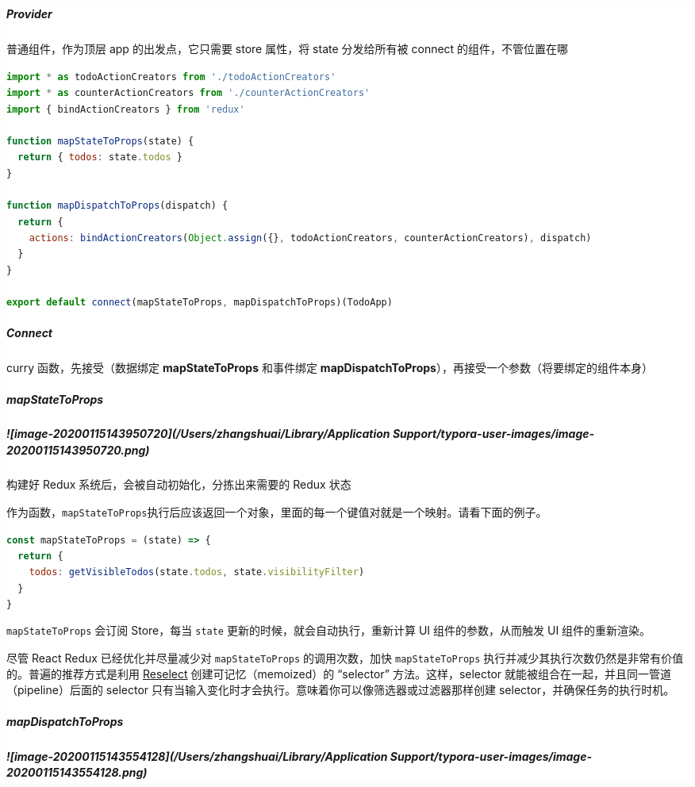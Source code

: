 ##### Provider

普通组件，作为顶层 app 的出发点，它只需要 store 属性，将 state 分发给所有被 connect 的组件，不管位置在哪

```jsx
import * as todoActionCreators from './todoActionCreators'
import * as counterActionCreators from './counterActionCreators'
import { bindActionCreators } from 'redux'

function mapStateToProps(state) {
  return { todos: state.todos }
}

function mapDispatchToProps(dispatch) {
  return {
    actions: bindActionCreators(Object.assign({}, todoActionCreators, counterActionCreators), dispatch)
  }
}

export default connect(mapStateToProps, mapDispatchToProps)(TodoApp)
```

##### Connect

curry 函数，先接受（数据绑定 **mapStateToProps**  和事件绑定 **mapDispatchToProps**），再接受一个参数（将要绑定的组件本身）

##### mapStateToProps

##### ![image-20200115143950720](/Users/zhangshuai/Library/Application Support/typora-user-images/image-20200115143950720.png)

构建好 Redux 系统后，会被自动初始化，分拣出来需要的 Redux 状态



作为函数，`mapStateToProps`执行后应该返回一个对象，里面的每一个键值对就是一个映射。请看下面的例子。

```js
const mapStateToProps = (state) => {
  return {
    todos: getVisibleTodos(state.todos, state.visibilityFilter)
  }
}
```

`mapStateToProps` 会订阅 Store，每当 `state` 更新的时候，就会自动执行，重新计算 UI 组件的参数，从而触发 UI 组件的重新渲染。

尽管 React Redux 已经优化并尽量减少对 `mapStateToProps` 的调用次数，加快 `mapStateToProps` 执行并减少其执行次数仍然是非常有价值的。普遍的推荐方式是利用 [Reselect](https://github.com/reactjs/reselect) 创建可记忆（memoized）的 “selector” 方法。这样，selector 就能被组合在一起，并且同一管道（pipeline）后面的 selector 只有当输入变化时才会执行。意味着你可以像筛选器或过滤器那样创建 selector，并确保任务的执行时机。



##### mapDispatchToProps

##### ![image-20200115143554128](/Users/zhangshuai/Library/Application Support/typora-user-images/image-20200115143554128.png)
